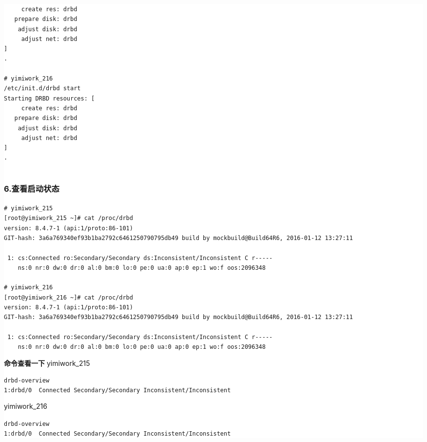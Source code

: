 ```
     create res: drbd
   prepare disk: drbd
    adjust disk: drbd
     adjust net: drbd
]
.

# yimiwork_216
/etc/init.d/drbd start
Starting DRBD resources: [
     create res: drbd
   prepare disk: drbd
    adjust disk: drbd
     adjust net: drbd
]
.


```

### 6.查看启动状态
```
# yimiwork_215
[root@yimiwork_215 ~]# cat /proc/drbd
version: 8.4.7-1 (api:1/proto:86-101)
GIT-hash: 3a6a769340ef93b1ba2792c6461250790795db49 build by mockbuild@Build64R6, 2016-01-12 13:27:11

 1: cs:Connected ro:Secondary/Secondary ds:Inconsistent/Inconsistent C r-----
    ns:0 nr:0 dw:0 dr:0 al:0 bm:0 lo:0 pe:0 ua:0 ap:0 ep:1 wo:f oos:2096348

# yimiwork_216
[root@yimiwork_216 ~]# cat /proc/drbd
version: 8.4.7-1 (api:1/proto:86-101)
GIT-hash: 3a6a769340ef93b1ba2792c6461250790795db49 build by mockbuild@Build64R6, 2016-01-12 13:27:11

 1: cs:Connected ro:Secondary/Secondary ds:Inconsistent/Inconsistent C r-----
    ns:0 nr:0 dw:0 dr:0 al:0 bm:0 lo:0 pe:0 ua:0 ap:0 ep:1 wo:f oos:2096348

```
__命令查看一下__
yimiwork_215
```
drbd-overview  
1:drbd/0  Connected Secondary/Secondary Inconsistent/Inconsistent 
```
yimiwork_216
```
drbd-overview  
1:drbd/0  Connected Secondary/Secondary Inconsistent/Inconsistent 
```
